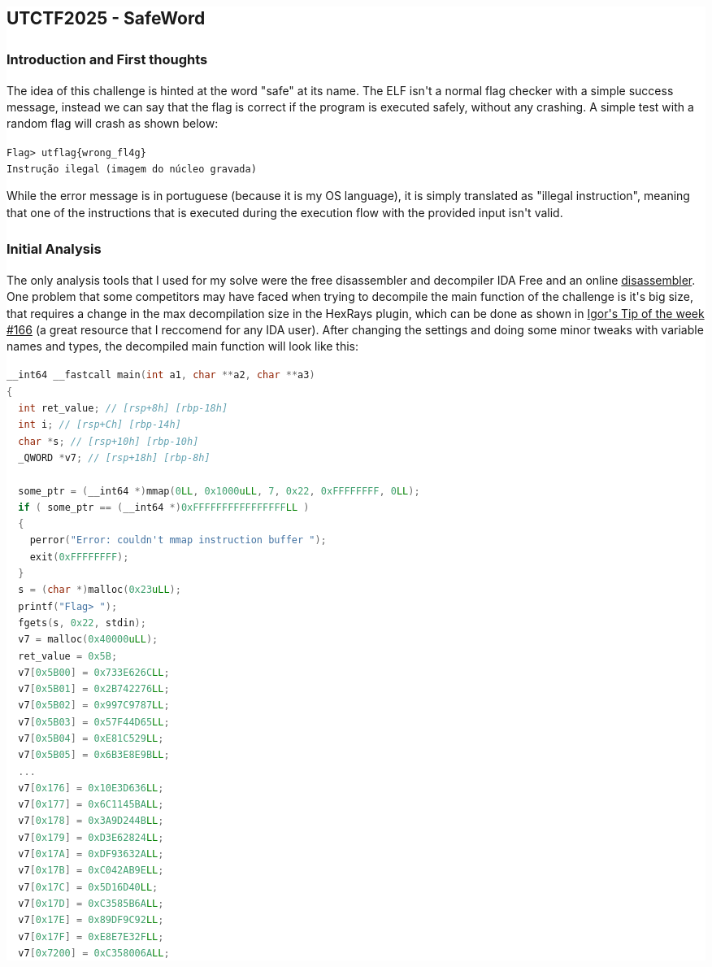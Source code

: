 ## UTCTF2025 - SafeWord

### Introduction and First thoughts

The idea of this challenge is hinted at the word "safe" at its name. The ELF isn't a normal flag checker with a simple success message, instead we can say that the flag is correct if the program is executed safely, without any crashing. A simple test with a random flag will crash as shown below:

```
Flag> utflag{wrong_fl4g}
Instrução ilegal (imagem do núcleo gravada)
```

While the error message is in portuguese (because it is my OS language), it is simply translated as "illegal instruction", meaning that one of the instructions that is executed during the execution flow with the provided input isn't valid.

### Initial Analysis

The only analysis tools that I used for my solve were  the free disassembler and decompiler IDA Free and an online [disassembler](https://defuse.ca/online-x86-assembler.htm). One problem that some competitors may have faced when trying to decompile the main function of the challenge is it's big size, that requires a change in the max decompilation size in the HexRays plugin, which can be done as shown in [Igor's Tip of the week #166](https://hex-rays.com/blog/igors-tip-of-the-week-166-dealing-with-too-big-function) (a great resource that I reccomend for any IDA user). After changing the settings and doing some minor tweaks with variable names and types, the decompiled main function will look like this:

```c
__int64 __fastcall main(int a1, char **a2, char **a3)
{
  int ret_value; // [rsp+8h] [rbp-18h]
  int i; // [rsp+Ch] [rbp-14h]
  char *s; // [rsp+10h] [rbp-10h]
  _QWORD *v7; // [rsp+18h] [rbp-8h]

  some_ptr = (__int64 *)mmap(0LL, 0x1000uLL, 7, 0x22, 0xFFFFFFFF, 0LL);
  if ( some_ptr == (__int64 *)0xFFFFFFFFFFFFFFFFLL )
  {
    perror("Error: couldn't mmap instruction buffer ");
    exit(0xFFFFFFFF);
  }
  s = (char *)malloc(0x23uLL);
  printf("Flag> ");
  fgets(s, 0x22, stdin);
  v7 = malloc(0x40000uLL);
  ret_value = 0x5B;
  v7[0x5B00] = 0x733E626CLL;
  v7[0x5B01] = 0x2B742276LL;
  v7[0x5B02] = 0x997C9787LL;
  v7[0x5B03] = 0x57F44D65LL;
  v7[0x5B04] = 0xE81C529LL;
  v7[0x5B05] = 0x6B3E8E9BLL;
  ...
  v7[0x176] = 0x10E3D636LL;
  v7[0x177] = 0x6C1145BALL;
  v7[0x178] = 0x3A9D244BLL;
  v7[0x179] = 0xD3E62824LL;
  v7[0x17A] = 0xDF93632ALL;
  v7[0x17B] = 0xC042AB9ELL;
  v7[0x17C] = 0x5D16D40LL;
  v7[0x17D] = 0xC3585B6ALL;
  v7[0x17E] = 0x89DF9C92LL;
  v7[0x17F] = 0xE8E7E32FLL;
  v7[0x7200] = 0xC358006ALL;
```
